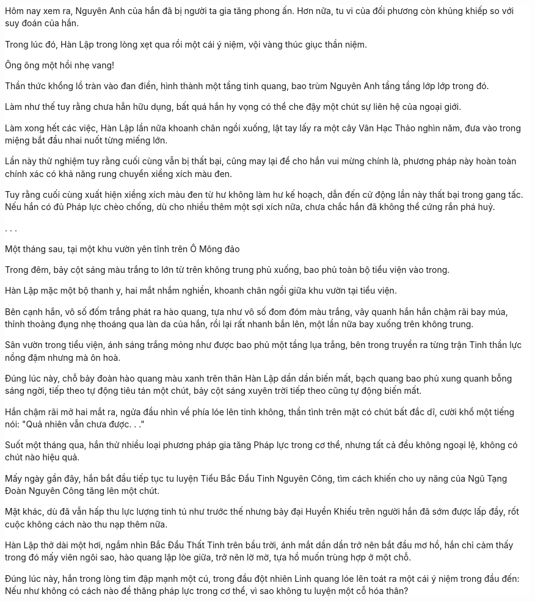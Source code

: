 Hôm nay xem ra, Nguyên Anh của hắn đã bị người ta gia tăng phong ấn. Hơn nữa, tu vi của đối phương còn khủng khiếp so với suy đoán của hắn.

Trong lúc đó, Hàn Lập trong lòng xẹt qua rồi một cái ý niệm, vội vàng thúc giục thần niệm.

Ông ông một hồi nhẹ vang!

Thần thức khổng lồ tràn vào đan điền, hình thành một tầng tinh quang, bao trùm Nguyên Anh tầng tầng lớp lớp trong đó.

Làm như thế tuy rằng chưa hẳn hữu dụng, bất quá hắn hy vọng có thể che đậy một chút sự liên hệ của ngoại giới.

Làm xong hết các việc, Hàn Lập lần nữa khoanh chân ngồi xuống, lật tay lấy ra một cây Vân Hạc Thảo nghìn năm, đưa vào trong miệng bắt đầu nhai nuốt từng miếng lớn.

Lần này thử nghiệm tuy rằng cuối cùng vẫn bị thất bại, cũng may lại để cho hắn vui mừng chính là, phương pháp này hoàn toàn chính xác có khả năng rung chuyển xiềng xích màu đen.

Tuy rằng cuối cùng xuất hiện xiềng xích màu đen từ hư không làm hư kế hoạch, dẫn đến cử động lần này thất bại trong gang tấc. Nếu hắn có đủ Pháp lực chèo chống, dù cho nhiều thêm một sợi xích nữa, chưa chắc hắn đã không thể cứng rắn phá huỷ.

. . .

Một tháng sau, tại một khu vườn yên tĩnh trên Ô Mông đảo

Trong đêm, bảy cột sáng màu trắng to lớn từ trên không trung phủ xuống, bao phủ toàn bộ tiểu viện vào trong.

Hàn Lập mặc một bộ thanh y, hai mắt nhắm nghiền, khoanh chân ngồi giữa khu vườn tại tiểu viện.

Bên cạnh hắn, vô số đốm trắng phát ra hào quang, tựa như vô số đom đóm màu trắng, vây quanh hắn hắn chậm rãi bay múa, thỉnh thoảng đụng nhẹ thoáng qua làn da của hắn, rồi lại rất nhanh bắn lên, một lần nữa bay xuống trên không trung.

Sân vườn trong tiểu viện, ánh sáng trắng mỏng như được bao phủ một tầng lụa trắng, bên trong truyền ra từng trận Tinh thần lực nồng đậm nhưng mà ôn hoà.

Đúng lúc này, chỗ bảy đoàn hào quang màu xanh trên thân Hàn Lập dần dần biến mất, bạch quang bao phủ xung quanh bỗng sáng ngời, tiếp theo tự động tiêu tán một chút, bảy cột sáng xuyên trời tiếp theo cũng tự động biến mất.

Hắn chậm rãi mở hai mắt ra, ngửa đầu nhìn về phía lóe lên tinh không, thần tình trên mặt có chút bất đắc dĩ, cười khổ một tiếng nói: "Quả nhiên vẫn chưa được. . ."

Suốt một tháng qua, hắn thử nhiều loại phương pháp gia tăng Pháp lực trong cơ thể, nhưng tất cả đều không ngoại lệ, không có chút nào hiệu quả.

Mấy ngày gần đây, hắn bắt đầu tiếp tục tu luyện Tiểu Bắc Đẩu Tinh Nguyên Công, tìm cách khiến cho uy năng của Ngũ Tạng Đoàn Nguyên Công tăng lên một chút.

Mặt khác, dù đã vẫn hấp thu lực lượng tinh tú như trước thế nhưng bảy đại Huyền Khiếu trên người hắn đã sớm được lấp đầy, rốt cuộc không cách nào thu nạp thêm nữa.

Hàn Lập thở dài một hơi, ngắm nhìn Bắc Đẩu Thất Tinh trên bầu trời, ánh mắt dần dần trở nên bắt đầu mơ hồ, hắn chỉ cảm thấy trong đó mấy viên ngôi sao, hào quang lập lòe giữa, trở nên lờ mờ, tựa hồ muốn trùng hợp ở một chỗ.

Đúng lúc này, hắn trong lòng tim đập mạnh một cú, trong đầu đột nhiên Linh quang lóe lên toát ra một cái ý niệm trong đầu đến: Nếu như không có cách nào đề thăng pháp lực trong cơ thể, vì sao không tu luyện một cỗ hóa thân?
